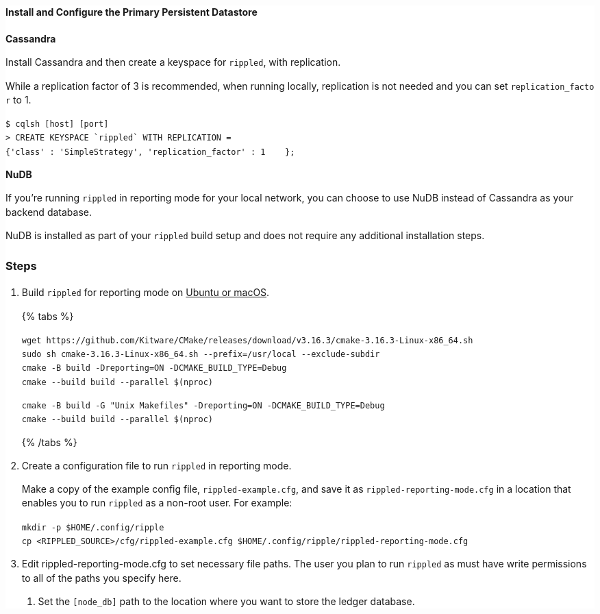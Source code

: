 #### Install and Configure the Primary Persistent Datastore 

**Cassandra** 

Install Cassandra and then create a keyspace for `rippled`, with replication. 

While a replication factor of 3 is recommended, when running locally, replication is not needed and you can set `replication_factor` to 1.    
        
```
$ cqlsh [host] [port]
> CREATE KEYSPACE `rippled` WITH REPLICATION =
{'class' : 'SimpleStrategy', 'replication_factor' : 1    };
```

**NuDB** 

If you’re running `rippled` in reporting mode for your local network, you can choose to use NuDB instead of Cassandra as your backend database. 

NuDB is installed as part of your `rippled` build setup and does not require any additional installation steps.


### Steps

1. Build `rippled` for reporting mode on [Ubuntu or macOS](https://github.com/XRPLF/rippled/blob/release/BUILD.md).

    {% tabs %}

    ```{% label="Linux" %}
    wget https://github.com/Kitware/CMake/releases/download/v3.16.3/cmake-3.16.3-Linux-x86_64.sh
    sudo sh cmake-3.16.3-Linux-x86_64.sh --prefix=/usr/local --exclude-subdir 
    cmake -B build -Dreporting=ON -DCMAKE_BUILD_TYPE=Debug 
    cmake --build build --parallel $(nproc)
    ```

    ```{% label="macOS" %}
    cmake -B build -G "Unix Makefiles" -Dreporting=ON -DCMAKE_BUILD_TYPE=Debug
    cmake --build build --parallel $(nproc)
    ```

    {% /tabs %}

2. Create a configuration file to run `rippled` in reporting mode. 

    Make a copy of the example config file, `rippled-example.cfg`, and save it as `rippled-reporting-mode.cfg` in a location that enables you to run `rippled` as a non-root user. For example:
    
    ```
    mkdir -p $HOME/.config/ripple
    cp <RIPPLED_SOURCE>/cfg/rippled-example.cfg $HOME/.config/ripple/rippled-reporting-mode.cfg
    ```

3. Edit rippled-reporting-mode.cfg to set necessary file paths. The user you plan to run `rippled` as must have write permissions to all of the paths you specify here.

    1. Set the `[node_db]` path to the location where you want to store the ledger database.
